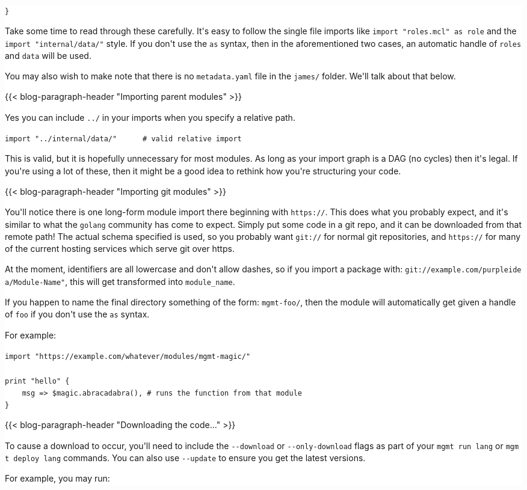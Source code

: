 ```mcl
}
```

Take some time to read through these carefully. It's easy to follow the single
file imports like `import "roles.mcl" as role` and the `import "internal/data/"`
style. If you don't use the `as` syntax, then in the aforementioned two cases,
an automatic handle of `roles` and `data` will be used.

You may also wish to make note that there is no `metadata.yaml` file in the
`james/` folder. We'll talk about that below.

{{< blog-paragraph-header "Importing parent modules" >}}

Yes you can include `../` in your imports when you specify a relative path.

```mcl
import "../internal/data/"		# valid relative import
```

This is valid, but it is hopefully unnecessary for most modules. As long as your
import graph is a DAG (no cycles) then it's legal. If you're using a lot of
these, then it might be a good idea to rethink how you're structuring your code.

{{< blog-paragraph-header "Importing git modules" >}}

You'll notice there is one long-form module import there beginning with
`https://`. This does what you probably expect, and it's similar to what the
`golang` community has come to expect. Simply put some code in a git repo, and
it can be downloaded from that remote path! The actual schema specified is used,
so you probably want `git://` for normal git repositories, and `https://` for
many of the current hosting services which serve git over https.

At the moment, identifiers are all lowercase and don't allow dashes, so if you
import a package with: `git://example.com/purpleidea/Module-Name"`, this will
get transformed into `module_name`.

If you happen to name the final directory something of the form: `mgmt-foo/`,
then the module will automatically get given a handle of `foo` if you don't use
the `as` syntax.

For example:

```
import "https://example.com/whatever/modules/mgmt-magic/"

print "hello" {
	msg => $magic.abracadabra(), # runs the function from that module
}
```

{{< blog-paragraph-header "Downloading the code..." >}}

To cause a download to occur, you'll need to include the `--download` or
`--only-download` flags as part of your `mgmt run lang` or `mgmt deploy lang`
commands. You can also use `--update` to ensure you get the latest versions.

For example, you may run:
